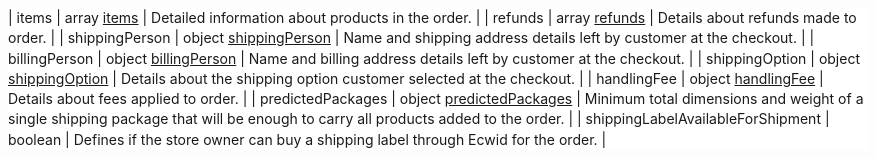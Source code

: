 | items                             | array [items](search-abandoned-carts.md#items)                                  | Detailed information about products in the order.                                                                                                                                                                                                                                                                                                                                                                                                                                                                                                                                                                          |
| refunds                           | array [refunds](search-abandoned-carts.md#refunds)                              | Details about refunds made to order.                                                                                                                                                                                                                                                                                                                                                                                                                                                                                                                                                                                       |
| shippingPerson                    | object [shippingPerson](search-abandoned-carts.md#shippingperson)               | Name and shipping address details left by customer at the checkout.                                                                                                                                                                                                                                                                                                                                                                                                                                                                                                                                                        |
| billingPerson                     | object [billingPerson](search-abandoned-carts.md#billingperson)                 | Name and billing address details left by customer at the checkout.                                                                                                                                                                                                                                                                                                                                                                                                                                                                                                                                                         |
| shippingOption                    | object [shippingOption](search-abandoned-carts.md#shippingoption)               | Details about the shipping option customer selected at the checkout.                                                                                                                                                                                                                                                                                                                                                                                                                                                                                                                                                       |
| handlingFee                       | object [handlingFee](search-abandoned-carts.md#handlingfee)                     | Details about fees applied to order.                                                                                                                                                                                                                                                                                                                                                                                                                                                                                                                                                                                       |
| predictedPackages                 | object [predictedPackages](search-abandoned-carts.md#predictedpackages)         | Minimum total dimensions and weight of a single shipping package that will be enough to carry all products added to the order.                                                                                                                                                                                                                                                                                                                                                                                                                                                                                             |
| shippingLabelAvailableForShipment | boolean                                                                         | Defines if the store owner can buy a shipping label through Ecwid for the order.                                                                                                                                                                                                                                                                                                                                                                                                                                                                                                                                           |